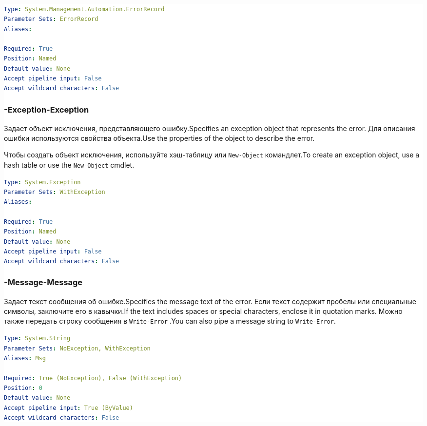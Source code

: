 ```yaml
Type: System.Management.Automation.ErrorRecord
Parameter Sets: ErrorRecord
Aliases:

Required: True
Position: Named
Default value: None
Accept pipeline input: False
Accept wildcard characters: False
```

### <span data-ttu-id="1bfa3-187">-Exception</span><span class="sxs-lookup"><span data-stu-id="1bfa3-187">-Exception</span></span>

<span data-ttu-id="1bfa3-188">Задает объект исключения, представляющего ошибку.</span><span class="sxs-lookup"><span data-stu-id="1bfa3-188">Specifies an exception object that represents the error.</span></span> <span data-ttu-id="1bfa3-189">Для описания ошибки используются свойства объекта.</span><span class="sxs-lookup"><span data-stu-id="1bfa3-189">Use the properties of the object to describe the error.</span></span>

<span data-ttu-id="1bfa3-190">Чтобы создать объект исключения, используйте хэш-таблицу или `New-Object` командлет.</span><span class="sxs-lookup"><span data-stu-id="1bfa3-190">To create an exception object, use a hash table or use the `New-Object` cmdlet.</span></span>

```yaml
Type: System.Exception
Parameter Sets: WithException
Aliases:

Required: True
Position: Named
Default value: None
Accept pipeline input: False
Accept wildcard characters: False
```

### <span data-ttu-id="1bfa3-191">-Message</span><span class="sxs-lookup"><span data-stu-id="1bfa3-191">-Message</span></span>

<span data-ttu-id="1bfa3-192">Задает текст сообщения об ошибке.</span><span class="sxs-lookup"><span data-stu-id="1bfa3-192">Specifies the message text of the error.</span></span> <span data-ttu-id="1bfa3-193">Если текст содержит пробелы или специальные символы, заключите его в кавычки.</span><span class="sxs-lookup"><span data-stu-id="1bfa3-193">If the text includes spaces or special characters, enclose it in quotation marks.</span></span> <span data-ttu-id="1bfa3-194">Можно также передать строку сообщения в `Write-Error` .</span><span class="sxs-lookup"><span data-stu-id="1bfa3-194">You can also pipe a message string to `Write-Error`.</span></span>

```yaml
Type: System.String
Parameter Sets: NoException, WithException
Aliases: Msg

Required: True (NoException), False (WithException)
Position: 0
Default value: None
Accept pipeline input: True (ByValue)
Accept wildcard characters: False
```
